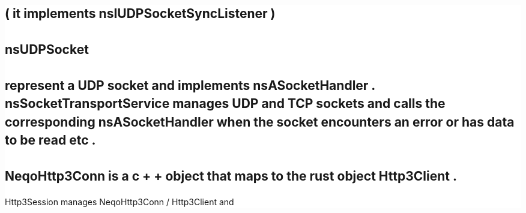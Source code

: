 (
it
implements
nsIUDPSocketSyncListener
)
-
nsUDPSocket
-
represent
a
UDP
socket
and
implements
nsASocketHandler
.
nsSocketTransportService
manages
UDP
and
TCP
sockets
and
calls
the
corresponding
nsASocketHandler
when
the
socket
encounters
an
error
or
has
data
to
be
read
etc
.
-
NeqoHttp3Conn
is
a
c
+
+
object
that
maps
to
the
rust
object
Http3Client
.
-
Http3Session
manages
NeqoHttp3Conn
/
Http3Client
and